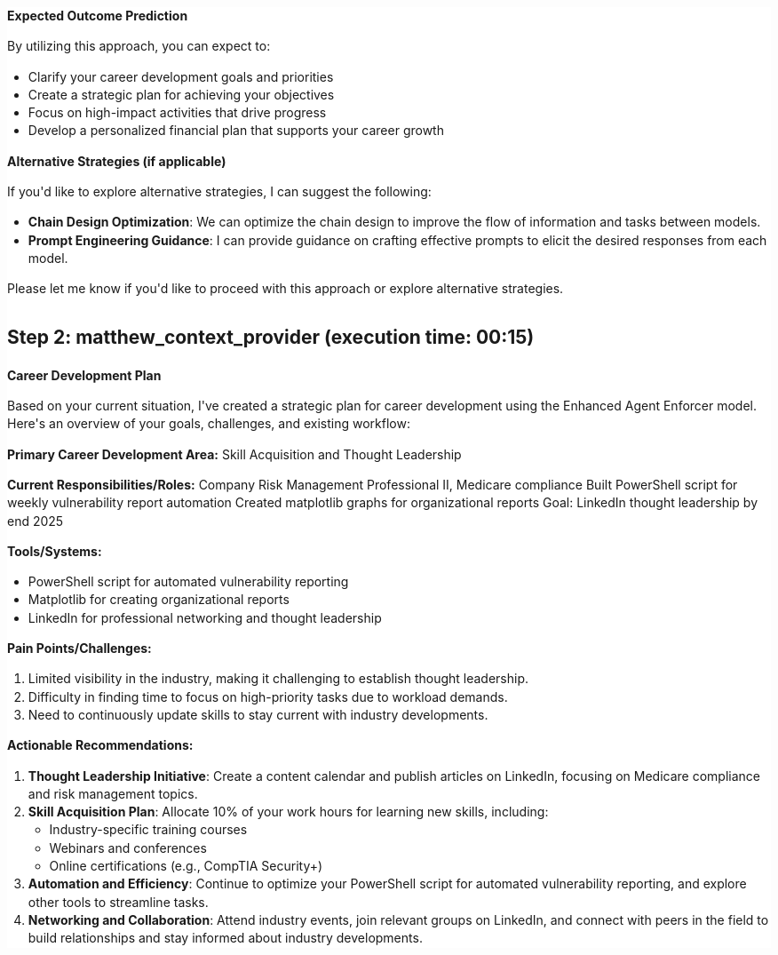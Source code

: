 **Expected Outcome Prediction**

By utilizing this approach, you can expect to:

* Clarify your career development goals and priorities
* Create a strategic plan for achieving your objectives
* Focus on high-impact activities that drive progress
* Develop a personalized financial plan that supports your career growth

**Alternative Strategies (if applicable)**

If you'd like to explore alternative strategies, I can suggest the following:

* **Chain Design Optimization**: We can optimize the chain design to improve the flow of information and tasks between models.
* **Prompt Engineering Guidance**: I can provide guidance on crafting effective prompts to elicit the desired responses from each model.

Please let me know if you'd like to proceed with this approach or explore alternative strategies.

## Step 2: matthew_context_provider (execution time: 00:15)

**Career Development Plan**

Based on your current situation, I've created a strategic plan for career development using the Enhanced Agent Enforcer model. Here's an overview of your goals, challenges, and existing workflow:

**Primary Career Development Area:**
Skill Acquisition and Thought Leadership

**Current Responsibilities/Roles:**
Company Risk Management Professional II, Medicare compliance
Built PowerShell script for weekly vulnerability report automation
Created matplotlib graphs for organizational reports
Goal: LinkedIn thought leadership by end 2025

**Tools/Systems:**
- PowerShell script for automated vulnerability reporting
- Matplotlib for creating organizational reports
- LinkedIn for professional networking and thought leadership

**Pain Points/Challenges:**

1. Limited visibility in the industry, making it challenging to establish thought leadership.
2. Difficulty in finding time to focus on high-priority tasks due to workload demands.
3. Need to continuously update skills to stay current with industry developments.

**Actionable Recommendations:**

1. **Thought Leadership Initiative**: Create a content calendar and publish articles on LinkedIn, focusing on Medicare compliance and risk management topics.
2. **Skill Acquisition Plan**: Allocate 10% of your work hours for learning new skills, including:
	* Industry-specific training courses
	* Webinars and conferences
	* Online certifications (e.g., CompTIA Security+)
3. **Automation and Efficiency**: Continue to optimize your PowerShell script for automated vulnerability reporting, and explore other tools to streamline tasks.
4. **Networking and Collaboration**: Attend industry events, join relevant groups on LinkedIn, and connect with peers in the field to build relationships and stay informed about industry developments.
